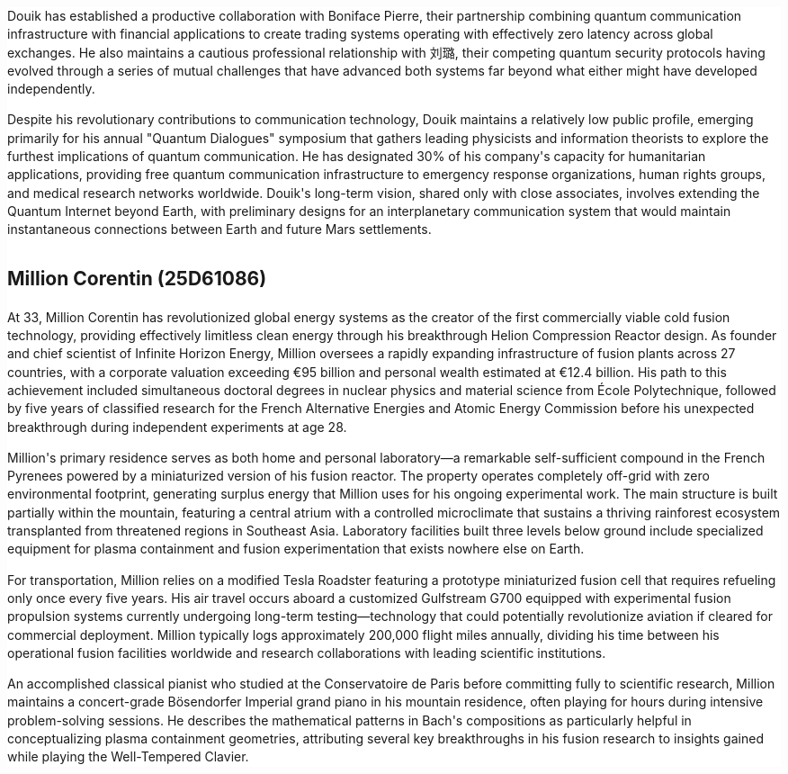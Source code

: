 Douik has established a productive collaboration with Boniface Pierre, their partnership combining quantum communication infrastructure with financial applications to create trading systems operating with effectively zero latency across global exchanges. He also maintains a cautious professional relationship with 刘璐, their competing quantum security protocols having evolved through a series of mutual challenges that have advanced both systems far beyond what either might have developed independently.

Despite his revolutionary contributions to communication technology, Douik maintains a relatively low public profile, emerging primarily for his annual "Quantum Dialogues" symposium that gathers leading physicists and information theorists to explore the furthest implications of quantum communication. He has designated 30% of his company's capacity for humanitarian applications, providing free quantum communication infrastructure to emergency response organizations, human rights groups, and medical research networks worldwide. Douik's long-term vision, shared only with close associates, involves extending the Quantum Internet beyond Earth, with preliminary designs for an interplanetary communication system that would maintain instantaneous connections between Earth and future Mars settlements.

## Million Corentin (25D61086)

At 33, Million Corentin has revolutionized global energy systems as the creator of the first commercially viable cold fusion technology, providing effectively limitless clean energy through his breakthrough Helion Compression Reactor design. As founder and chief scientist of Infinite Horizon Energy, Million oversees a rapidly expanding infrastructure of fusion plants across 27 countries, with a corporate valuation exceeding €95 billion and personal wealth estimated at €12.4 billion. His path to this achievement included simultaneous doctoral degrees in nuclear physics and material science from École Polytechnique, followed by five years of classified research for the French Alternative Energies and Atomic Energy Commission before his unexpected breakthrough during independent experiments at age 28.

Million's primary residence serves as both home and personal laboratory—a remarkable self-sufficient compound in the French Pyrenees powered by a miniaturized version of his fusion reactor. The property operates completely off-grid with zero environmental footprint, generating surplus energy that Million uses for his ongoing experimental work. The main structure is built partially within the mountain, featuring a central atrium with a controlled microclimate that sustains a thriving rainforest ecosystem transplanted from threatened regions in Southeast Asia. Laboratory facilities built three levels below ground include specialized equipment for plasma containment and fusion experimentation that exists nowhere else on Earth.

For transportation, Million relies on a modified Tesla Roadster featuring a prototype miniaturized fusion cell that requires refueling only once every five years. His air travel occurs aboard a customized Gulfstream G700 equipped with experimental fusion propulsion systems currently undergoing long-term testing—technology that could potentially revolutionize aviation if cleared for commercial deployment. Million typically logs approximately 200,000 flight miles annually, dividing his time between his operational fusion facilities worldwide and research collaborations with leading scientific institutions.

An accomplished classical pianist who studied at the Conservatoire de Paris before committing fully to scientific research, Million maintains a concert-grade Bösendorfer Imperial grand piano in his mountain residence, often playing for hours during intensive problem-solving sessions. He describes the mathematical patterns in Bach's compositions as particularly helpful in conceptualizing plasma containment geometries, attributing several key breakthroughs in his fusion research to insights gained while playing the Well-Tempered Clavier.
